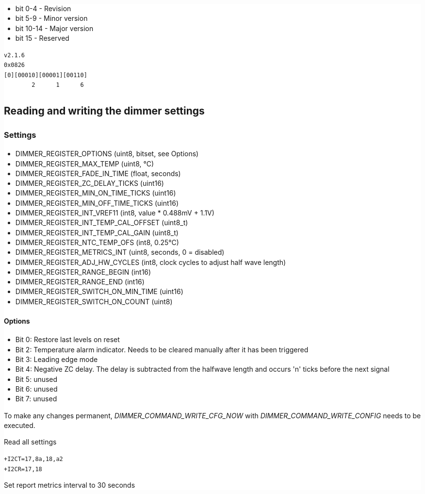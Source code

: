 - bit 0-4 - Revision
- bit 5-9 - Minor version
- bit 10-14 - Major version
- bit 15 - Reserved

```
v2.1.6
0x0826
[0][00010][00001][00110]
        2      1      6
```


## Reading and writing the dimmer settings

### Settings

- DIMMER_REGISTER_OPTIONS (uint8, bitset, see Options)
- DIMMER_REGISTER_MAX_TEMP (uint8, °C)
- DIMMER_REGISTER_FADE_IN_TIME (float, seconds)
- DIMMER_REGISTER_ZC_DELAY_TICKS (uint16)
- DIMMER_REGISTER_MIN_ON_TIME_TICKS (uint16)
- DIMMER_REGISTER_MIN_OFF_TIME_TICKS (uint16)
- DIMMER_REGISTER_INT_VREF11 (int8, value * 0.488mV + 1.1V)
- DIMMER_REGISTER_INT_TEMP_CAL_OFFSET (uint8_t)
- DIMMER_REGISTER_INT_TEMP_CAL_GAIN (uint8_t)
- DIMMER_REGISTER_NTC_TEMP_OFS (int8, 0.25°C)
- DIMMER_REGISTER_METRICS_INT (uint8, seconds, 0 = disabled)
- DIMMER_REGISTER_ADJ_HW_CYCLES (int8, clock cycles to adjust half wave length)
- DIMMER_REGISTER_RANGE_BEGIN (int16)
- DIMMER_REGISTER_RANGE_END (int16)
- DIMMER_REGISTER_SWITCH_ON_MIN_TIME (uint16)
- DIMMER_REGISTER_SWITCH_ON_COUNT (uint8)

#### Options

- Bit 0: Restore last levels on reset
- Bit 2: Temperature alarm indicator. Needs to be cleared manually after it has been triggered
- Bit 3: Leading edge mode
- Bit 4: Negative ZC delay. The delay is subtracted from the halfwave length and occurs 'n' ticks before the next signal
- Bit 5: unused
- Bit 6: unused
- Bit 7: unused

To make any changes permanent, *DIMMER_COMMAND_WRITE_CFG_NOW* with *DIMMER_COMMAND_WRITE_CONFIG* needs to be executed.

Read all settings

    +I2CT=17,8a,18,a2
    +I2CR=17,18

Set report metrics interval to 30 seconds
